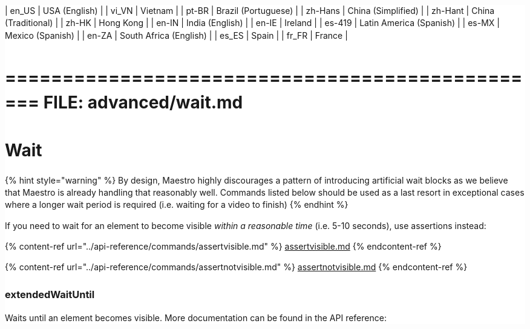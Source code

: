 | en\_US      | USA (English)           |
| vi\_VN      | Vietnam                 |
| pt-BR       | Brazil (Portuguese)     |
| zh-Hans     | China (Simplified)      |
| zh-Hant     | China (Traditional)     |
| zh-HK       | Hong Kong               |
| en-IN       | India (English)         |
| en-IE       | Ireland                 |
| es-419      | Latin America (Spanish) |
| es-MX       | Mexico (Spanish)        |
| en-ZA       | South Africa (English)  |
| es\_ES      | Spain                   |
| fr\_FR      | France                  |



================================================
FILE: advanced/wait.md
================================================
# Wait

{% hint style="warning" %}
By design, Maestro highly discourages a pattern of introducing artificial wait blocks as we believe that Maestro is already handling that reasonably well. Commands listed below should be used as a last resort in exceptional cases where a longer wait period is required (i.e. waiting for a video to finish)
{% endhint %}

If you need to wait for an element to become visible _within a reasonable time_ (i.e. 5-10 seconds), use assertions instead:

{% content-ref url="../api-reference/commands/assertvisible.md" %}
[assertvisible.md](../api-reference/commands/assertvisible.md)
{% endcontent-ref %}

{% content-ref url="../api-reference/commands/assertnotvisible.md" %}
[assertnotvisible.md](../api-reference/commands/assertnotvisible.md)
{% endcontent-ref %}



### extendedWaitUntil

Waits until an element becomes visible. More documentation can be found in the API reference:

